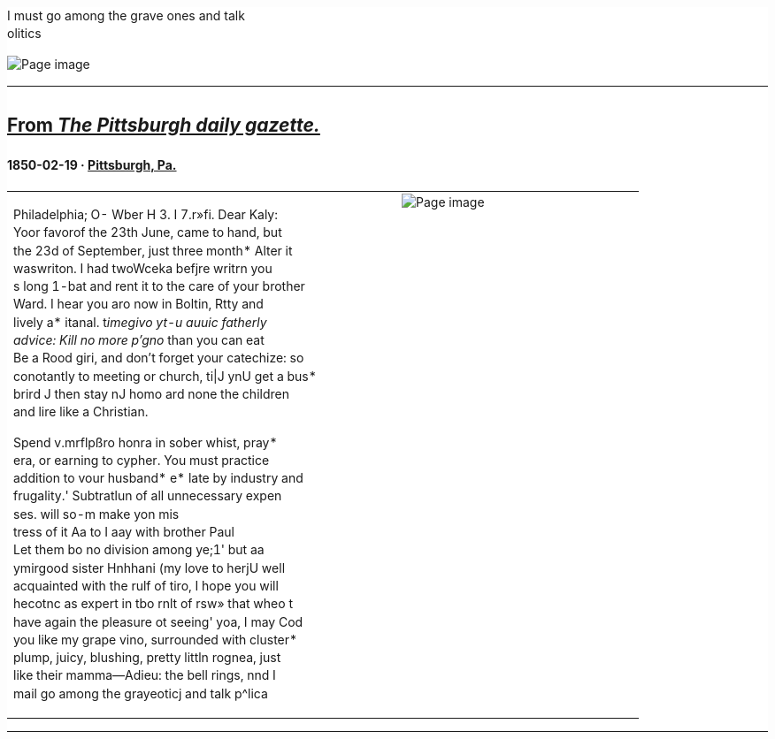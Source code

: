 I must go among the grave ones and talk  
olitics
</td><td style="width: 50%; max-height: 75%; margin: auto; display: block;">
<img alt="Page image" src="https://tile.loc.gov/image-services/iiif/service:ndnp:ohi:batch_ohi_drake_ver01:data:sn87070038:00296028058:1850021501:0573/pct:44.42109285441345,67.75447854464657,12.628964463125717,18.677961394250797/!600,600/0/default.jpg"/>
</td>
</tr></table>

---

## [From _The Pittsburgh daily gazette._](https://panewsarchive.psu.edu/lccn/sn85054514/1850-02-19/ed-1/seq-2/)

#### 1850-02-19 &middot; [Pittsburgh, Pa.](http://dbpedia.org/resource/Pittsburgh)

<table style="width: 100%;"><tr><td style="width: 50%">

  
  
Philadelphia; O- Wber H 3. I 7.r»fi. Dear Kaly:  
Yoor favorof the 23th June, came to hand, but  
the 23d of September, just three month* Alter it  
waswriton. I had twoWceka befjre writrn you  
s long 1-bat and rent it to the care of your brother  
Ward. I hear you aro now in Boltin, Rtty and  
lively a* itanal. t*imegivo yt-u auuic fatherly  
advice: Kill no more p’gno* than you can eat  
Be a Rood giri, and don’t forget your catechize: so  
conotantly to meeting or church, ti|J ynU get a bus*  
brird J then stay nJ homo ard none the children  
and lire like a Christian.  
  
Spend v.mrflpßro honra in sober whist, pray*  
era, or earning to cypher. You must practice  
addition to vour husband* e* late by industry and  
frugality.&#x27; Subtratlun of all unnecessary expen­  
ses. will so-m make yon mis­  
tress of it Aa to I aay with brother Paul  
Let them bo no division among ye;1&#x27; but aa  
ymirgood sister Hnhhani (my love to herjU well  
acquainted with the rulf of tiro, I hope you will  
hecotnc as expert in tbo rnlt of rsw» that wheo t  
have again the pleasure ot seeing&#x27; yoa, I may Cod  
you like my grape vino, surrounded with cluster*  
plump, juicy, blushing, pretty littln rognea, just  
like their mamma—Adieu: the bell rings, nnd I  
mail go among the grayeoticj and talk p^lica
</td><td style="width: 50%; max-height: 75%; margin: auto; display: block;">
<img alt="Page image" src="https://panewsarchive.psu.edu/iiif/batch_pst_flora_ver01%2Fdata%2Fsn85054514%2F000002681%2F1850021901%2F0056.jp2/pct:48.678262578616355,64.29879835873388,9.355345911949685,8.950029308323565/!600,600/0/default.jpg"/>
</td>
</tr></table>

---